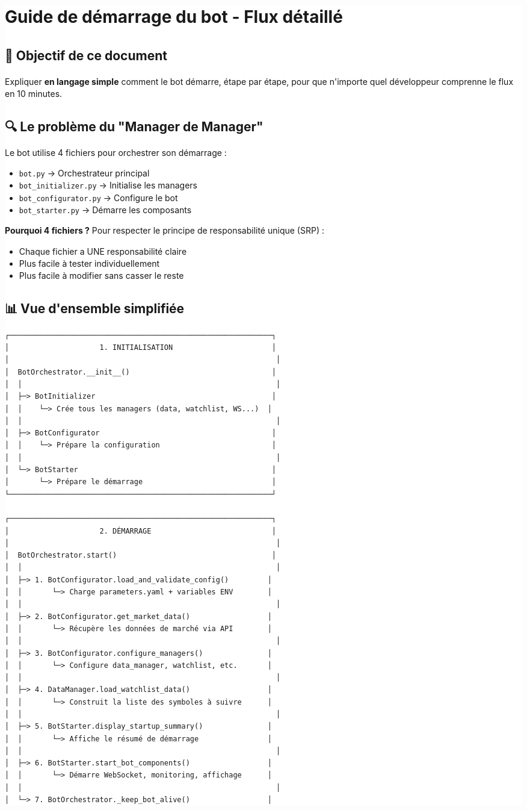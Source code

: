 # Guide de démarrage du bot - Flux détaillé

## 🎯 Objectif de ce document

Expliquer **en langage simple** comment le bot démarre, étape par étape, pour que n'importe quel développeur comprenne le flux en 10 minutes.

## 🔍 Le problème du "Manager de Manager"

Le bot utilise 4 fichiers pour orchestrer son démarrage :
- `bot.py` → Orchestrateur principal
- `bot_initializer.py` → Initialise les managers
- `bot_configurator.py` → Configure le bot
- `bot_starter.py` → Démarre les composants

**Pourquoi 4 fichiers ?** Pour respecter le principe de responsabilité unique (SRP) :
- Chaque fichier a UNE responsabilité claire
- Plus facile à tester individuellement
- Plus facile à modifier sans casser le reste

## 📊 Vue d'ensemble simplifiée

```
┌─────────────────────────────────────────────────────────────┐
│                     1. INITIALISATION                       │
│                                                              │
│  BotOrchestrator.__init__()                                 │
│  │                                                           │
│  ├─> BotInitializer                                         │
│  │    └─> Crée tous les managers (data, watchlist, WS...)  │
│  │                                                           │
│  ├─> BotConfigurator                                        │
│  │    └─> Prépare la configuration                          │
│  │                                                           │
│  └─> BotStarter                                             │
│       └─> Prépare le démarrage                              │
└─────────────────────────────────────────────────────────────┘

┌─────────────────────────────────────────────────────────────┐
│                     2. DÉMARRAGE                            │
│                                                              │
│  BotOrchestrator.start()                                    │
│  │                                                           │
│  ├─> 1. BotConfigurator.load_and_validate_config()         │
│  │       └─> Charge parameters.yaml + variables ENV        │
│  │                                                           │
│  ├─> 2. BotConfigurator.get_market_data()                  │
│  │       └─> Récupère les données de marché via API        │
│  │                                                           │
│  ├─> 3. BotConfigurator.configure_managers()               │
│  │       └─> Configure data_manager, watchlist, etc.       │
│  │                                                           │
│  ├─> 4. DataManager.load_watchlist_data()                  │
│  │       └─> Construit la liste des symboles à suivre      │
│  │                                                           │
│  ├─> 5. BotStarter.display_startup_summary()               │
│  │       └─> Affiche le résumé de démarrage                │
│  │                                                           │
│  ├─> 6. BotStarter.start_bot_components()                  │
│  │       └─> Démarre WebSocket, monitoring, affichage      │
│  │                                                           │
│  └─> 7. BotOrchestrator._keep_bot_alive()                  │
```